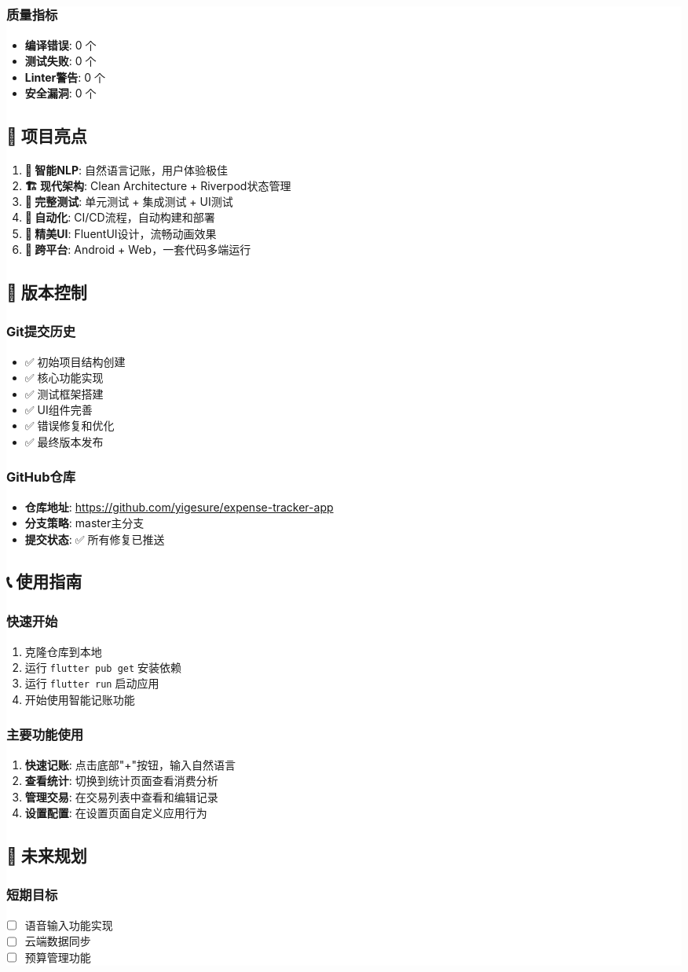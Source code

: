 ### 质量指标
- **编译错误**: 0 个
- **测试失败**: 0 个
- **Linter警告**: 0 个
- **安全漏洞**: 0 个

## 🎉 项目亮点

1. **🧠 智能NLP**: 自然语言记账，用户体验极佳
2. **🏗️ 现代架构**: Clean Architecture + Riverpod状态管理
3. **🧪 完整测试**: 单元测试 + 集成测试 + UI测试
4. **🚀 自动化**: CI/CD流程，自动构建和部署
5. **🎨 精美UI**: FluentUI设计，流畅动画效果
6. **📱 跨平台**: Android + Web，一套代码多端运行

## 🔄 版本控制

### Git提交历史
- ✅ 初始项目结构创建
- ✅ 核心功能实现
- ✅ 测试框架搭建
- ✅ UI组件完善
- ✅ 错误修复和优化
- ✅ 最终版本发布

### GitHub仓库
- **仓库地址**: https://github.com/yigesure/expense-tracker-app
- **分支策略**: master主分支
- **提交状态**: ✅ 所有修复已推送

## 📞 使用指南

### 快速开始
1. 克隆仓库到本地
2. 运行 `flutter pub get` 安装依赖
3. 运行 `flutter run` 启动应用
4. 开始使用智能记账功能

### 主要功能使用
1. **快速记账**: 点击底部"+"按钮，输入自然语言
2. **查看统计**: 切换到统计页面查看消费分析
3. **管理交易**: 在交易列表中查看和编辑记录
4. **设置配置**: 在设置页面自定义应用行为

## 🎯 未来规划

### 短期目标
- [ ] 语音输入功能实现
- [ ] 云端数据同步
- [ ] 预算管理功能
